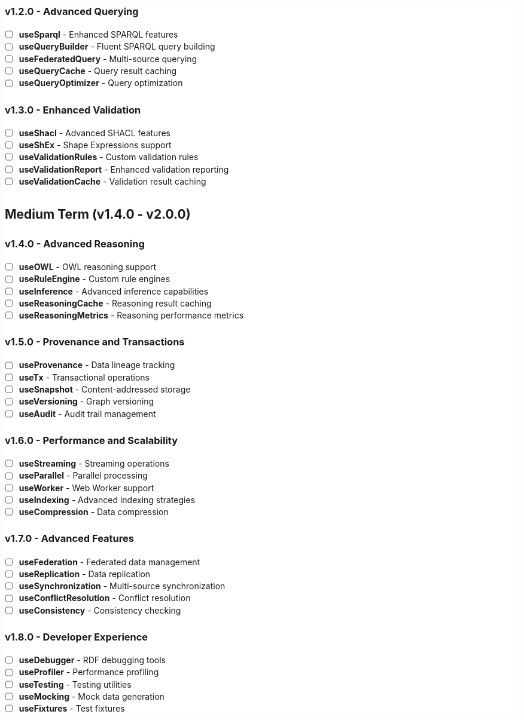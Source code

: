 ### v1.2.0 - Advanced Querying
- [ ] **useSparql** - Enhanced SPARQL features
- [ ] **useQueryBuilder** - Fluent SPARQL query building
- [ ] **useFederatedQuery** - Multi-source querying
- [ ] **useQueryCache** - Query result caching
- [ ] **useQueryOptimizer** - Query optimization

### v1.3.0 - Enhanced Validation
- [ ] **useShacl** - Advanced SHACL features
- [ ] **useShEx** - Shape Expressions support
- [ ] **useValidationRules** - Custom validation rules
- [ ] **useValidationReport** - Enhanced validation reporting
- [ ] **useValidationCache** - Validation result caching

## Medium Term (v1.4.0 - v2.0.0)

### v1.4.0 - Advanced Reasoning
- [ ] **useOWL** - OWL reasoning support
- [ ] **useRuleEngine** - Custom rule engines
- [ ] **useInference** - Advanced inference capabilities
- [ ] **useReasoningCache** - Reasoning result caching
- [ ] **useReasoningMetrics** - Reasoning performance metrics

### v1.5.0 - Provenance and Transactions
- [ ] **useProvenance** - Data lineage tracking
- [ ] **useTx** - Transactional operations
- [ ] **useSnapshot** - Content-addressed storage
- [ ] **useVersioning** - Graph versioning
- [ ] **useAudit** - Audit trail management

### v1.6.0 - Performance and Scalability
- [ ] **useStreaming** - Streaming operations
- [ ] **useParallel** - Parallel processing
- [ ] **useWorker** - Web Worker support
- [ ] **useIndexing** - Advanced indexing strategies
- [ ] **useCompression** - Data compression

### v1.7.0 - Advanced Features
- [ ] **useFederation** - Federated data management
- [ ] **useReplication** - Data replication
- [ ] **useSynchronization** - Multi-source synchronization
- [ ] **useConflictResolution** - Conflict resolution
- [ ] **useConsistency** - Consistency checking

### v1.8.0 - Developer Experience
- [ ] **useDebugger** - RDF debugging tools
- [ ] **useProfiler** - Performance profiling
- [ ] **useTesting** - Testing utilities
- [ ] **useMocking** - Mock data generation
- [ ] **useFixtures** - Test fixtures
